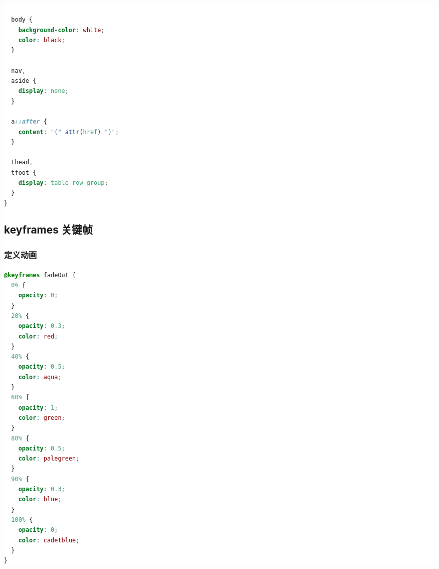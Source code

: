 ```css

  body {
    background-color: white;
    color: black;
  }

  nav,
  aside {
    display: none;
  }

  a::after {
    content: "(" attr(href) ")";
  }

  thead,
  tfoot {
    display: table-row-group;
  }
}
```

## keyframes 关键帧

### 定义动画

```css
@keyframes fadeOut {
  0% {
    opacity: 0;
  }
  20% {
    opacity: 0.3;
    color: red;
  }
  40% {
    opacity: 0.5;
    color: aqua;
  }
  60% {
    opacity: 1;
    color: green;
  }
  80% {
    opacity: 0.5;
    color: palegreen;
  }
  90% {
    opacity: 0.3;
    color: blue;
  }
  100% {
    opacity: 0;
    color: cadetblue;
  }
}
```
